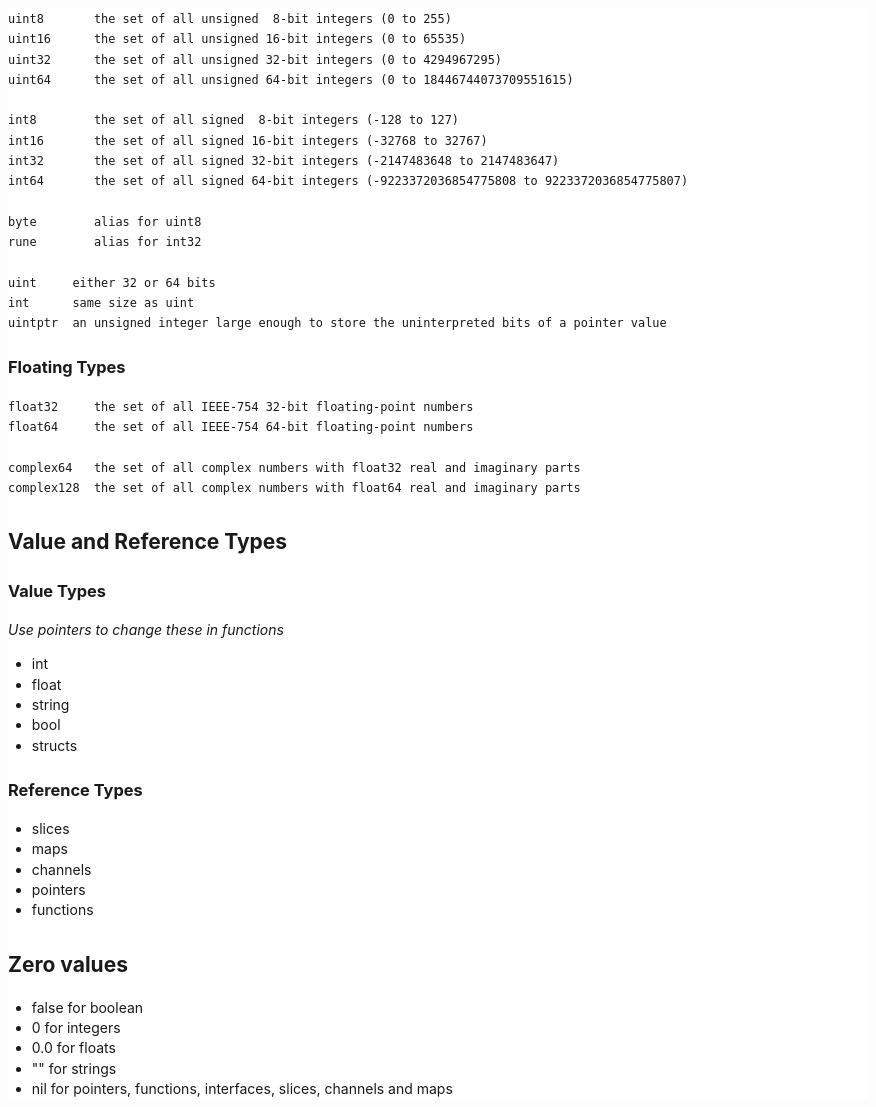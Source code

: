 ```terminal
uint8       the set of all unsigned  8-bit integers (0 to 255)
uint16      the set of all unsigned 16-bit integers (0 to 65535)
uint32      the set of all unsigned 32-bit integers (0 to 4294967295)
uint64      the set of all unsigned 64-bit integers (0 to 18446744073709551615)

int8        the set of all signed  8-bit integers (-128 to 127)
int16       the set of all signed 16-bit integers (-32768 to 32767)
int32       the set of all signed 32-bit integers (-2147483648 to 2147483647)
int64       the set of all signed 64-bit integers (-9223372036854775808 to 9223372036854775807)

byte        alias for uint8
rune        alias for int32

uint     either 32 or 64 bits
int      same size as uint
uintptr  an unsigned integer large enough to store the uninterpreted bits of a pointer value
```

### Floating Types
```terminal
float32     the set of all IEEE-754 32-bit floating-point numbers
float64     the set of all IEEE-754 64-bit floating-point numbers

complex64   the set of all complex numbers with float32 real and imaginary parts
complex128  the set of all complex numbers with float64 real and imaginary parts
```

## Value and Reference Types
### Value Types
*Use pointers to change these in functions*
- int
- float
- string
- bool
- structs

### Reference Types
- slices
- maps
- channels
- pointers
- functions

## Zero values
- false for boolean
- 0 for integers
- 0.0 for floats
- "" for strings
- nil for pointers, functions, interfaces, slices, channels and maps
